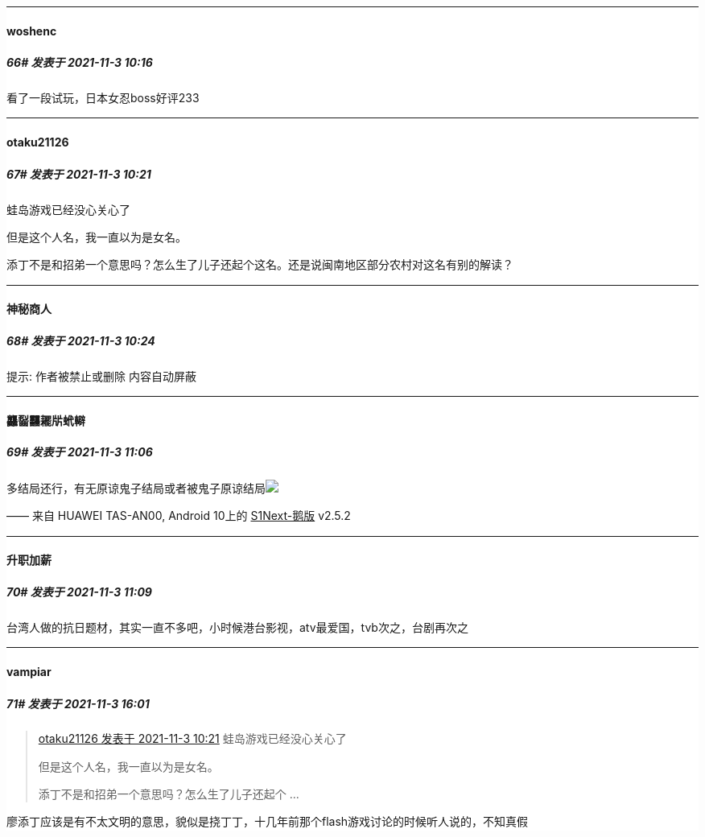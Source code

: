 *****

####  woshenc  
##### 66#       发表于 2021-11-3 10:16

看了一段试玩，日本女忍boss好评233

*****

####  otaku21126  
##### 67#       发表于 2021-11-3 10:21

蛙岛游戏已经没心关心了

但是这个人名，我一直以为是女名。

添丁不是和招弟一个意思吗？怎么生了儿子还起个这名。还是说闽南地区部分农村对这名有别的解读？

*****

####  神秘商人  
##### 68#       发表于 2021-11-3 10:24

提示: 作者被禁止或删除 内容自动屏蔽

*****

####  龘䶛䨻䎱㸞蚮䡶  
##### 69#       发表于 2021-11-3 11:06

多结局还行，有无原谅鬼子结局或者被鬼子原谅结局<img src="https://static.saraba1st.com/image/smiley/face2017/067.png" referrerpolicy="no-referrer">

—— 来自 HUAWEI TAS-AN00, Android 10上的 [S1Next-鹅版](https://github.com/ykrank/S1-Next/releases) v2.5.2

*****

####  升职加薪  
##### 70#       发表于 2021-11-3 11:09

台湾人做的抗日题材，其实一直不多吧，小时候港台影视，atv最爱国，tvb次之，台剧再次之

*****

####  vampiar  
##### 71#       发表于 2021-11-3 16:01

<blockquote><a href="httphttps://bbs.saraba1st.com/2b/forum.php?mod=redirect&amp;goto=findpost&amp;pid=53391934&amp;ptid=2008383" target="_blank">otaku21126 发表于 2021-11-3 10:21</a>
蛙岛游戏已经没心关心了

但是这个人名，我一直以为是女名。

添丁不是和招弟一个意思吗？怎么生了儿子还起个 ...</blockquote>
廖添丁应该是有不太文明的意思，貌似是挠丁丁，十几年前那个flash游戏讨论的时候听人说的，不知真假

